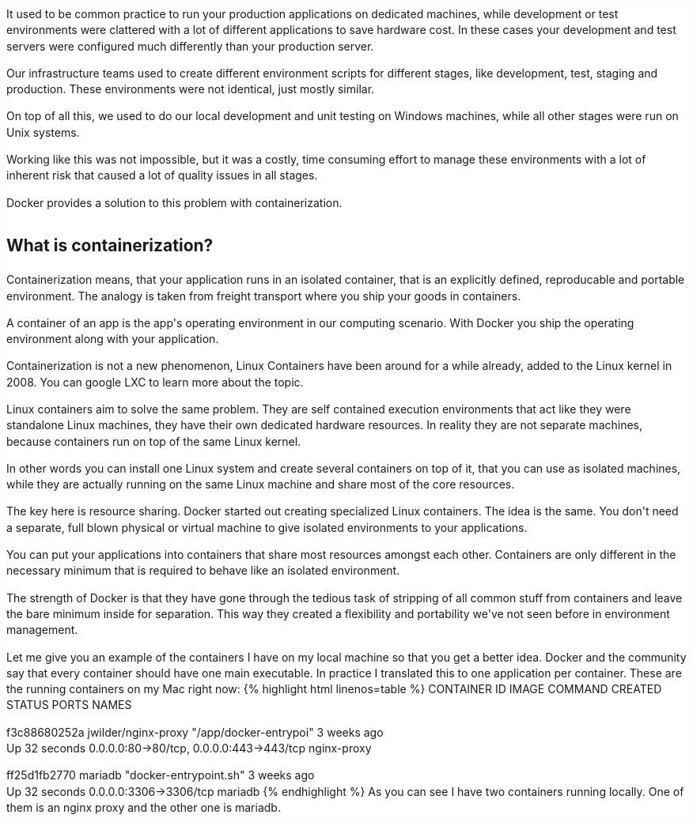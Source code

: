 It used to be common practice to run your production applications on dedicated machines, while development or test environments were clattered with a lot of different applications to save hardware cost. In these cases your development and test servers were configured much differently than your production server.

Our infrastructure teams used to create different environment scripts for different stages, like development, test, staging and production. These environments were not identical, just mostly similar.

On top of all this, we used to do our local development and unit testing on Windows machines, while all other stages were run on Unix systems.

Working like this was not impossible, but it was a costly, time consuming effort to manage these environments with a lot of inherent risk that caused a lot of quality issues in all stages.

Docker provides a solution to this problem with containerization.

## What is containerization?

Containerization means, that your application runs in an isolated container, that is an explicitly defined, reproducable and portable environment. The analogy is taken from freight transport where you ship your goods in containers.

A container of an app is the app's operating environment in our computing scenario. With Docker you ship the operating environment along with your application.

Containerization is not a new phenomenon, Linux Containers have been around for a while already, added to the Linux kernel in 2008. You can google LXC to learn more about the topic.

Linux containers aim to solve the same problem. They are self contained execution environments that act like they were standalone Linux machines, they have their own dedicated hardware resources. In reality they are not separate machines, because containers run on top of the same Linux kernel.

In other words you can install one Linux system and create several containers on top of it, that you can use as isolated machines, while they are actually running on the same Linux machine and share most of the core resources.

The key here is resource sharing. Docker started out creating specialized Linux containers. The idea is the same. You don't need a separate, full blown physical or virtual machine to give isolated environments to your applications.

You can put your applications into containers that share most resources amongst each other. Containers are only different in the necessary minimum that is required to behave like an isolated environment.

The strength of Docker is that they have gone through the tedious task of stripping of all common stuff from containers and leave the bare minimum inside for separation. This way they created a flexibility and portability we've not seen before in environment management.

Let me give you an example of the containers I have on my local machine so that you get a better idea. Docker and the community say that every container should have one main executable. In practice I translated this to one application per container. These are the running containers on my Mac right now:
{% highlight html linenos=table %}
CONTAINER ID        IMAGE                 COMMAND                  CREATED             
STATUS              PORTS                                      NAMES

f3c88680252a        jwilder/nginx-proxy   "/app/docker-entrypoi"   3 weeks ago  
Up 32 seconds       0.0.0.0:80->80/tcp, 0.0.0.0:443->443/tcp   nginx-proxy

ff25d1fb2770        mariadb               "docker-entrypoint.sh"   3 weeks ago  
Up 32 seconds       0.0.0.0:3306->3306/tcp                     mariadb
{% endhighlight %}
As you can see I have two containers running locally. One of them is an nginx proxy and the other one is mariadb.
